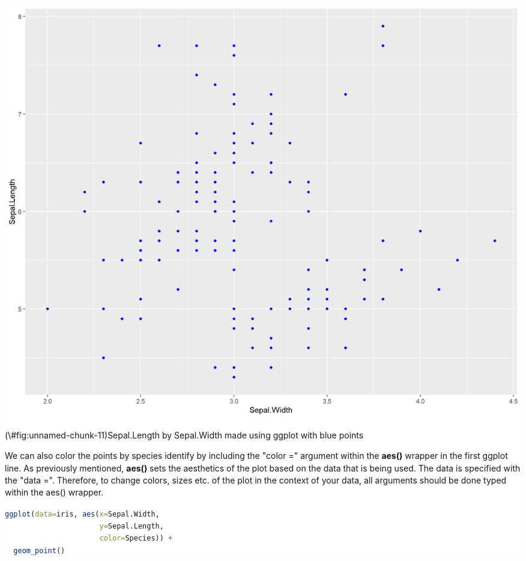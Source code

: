 <img src="01-Module_2_files/figure-html/unnamed-chunk-11-1.png" alt="Sepal.Length by Sepal.Width made using ggplot with blue points" width="960" />
<p class="caption">(\#fig:unnamed-chunk-11)Sepal.Length by Sepal.Width made using ggplot with blue points</p>
</div>

We can also color the points by species identify by including the "color =" argument within the **aes()** wrapper in the first ggplot line. As previously mentioned, **aes()** sets the aesthetics of the plot based on the data that is being used. The data is specified with the "data =". Therefore, to change colors, sizes etc. of the plot in the context of your data, all arguments should be done typed within the aes() wrapper.


``` r
ggplot(data=iris, aes(x=Sepal.Width, 
                      y=Sepal.Length, 
                      color=Species)) +
  geom_point() 
```
